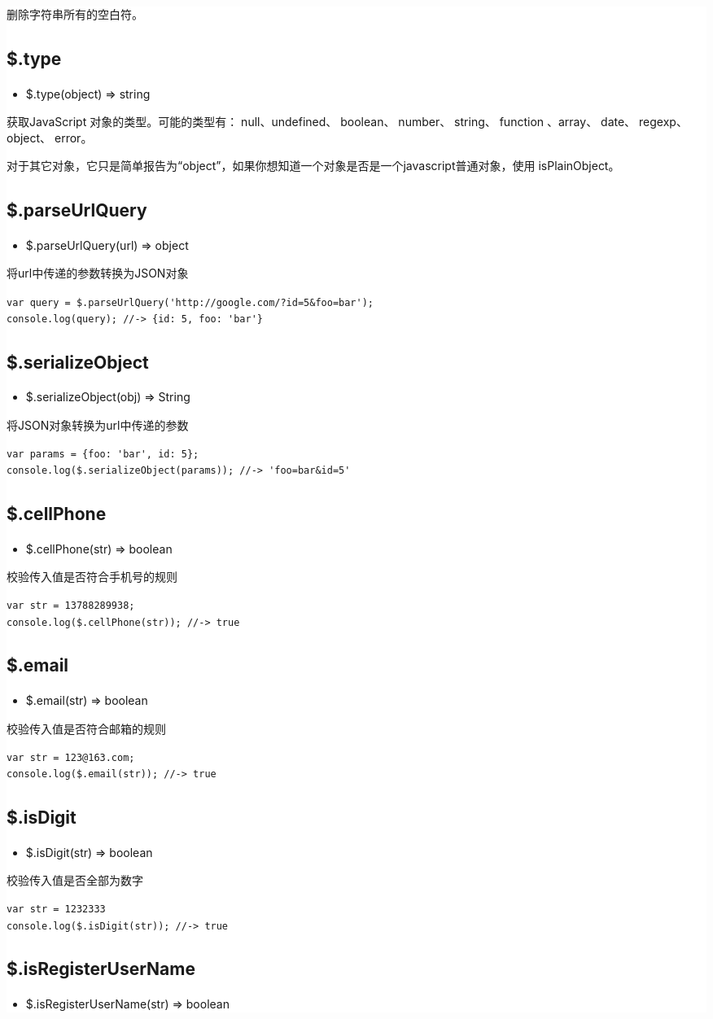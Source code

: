 删除字符串所有的空白符。


## <div id="$.type">$.type</div>
*	$.type(object)   ⇒ string

获取JavaScript 对象的类型。可能的类型有： null、undefined、 boolean、 number、 string、 function 、array、 date、 regexp、 object、 error。

对于其它对象，它只是简单报告为“object”，如果你想知道一个对象是否是一个javascript普通对象，使用 isPlainObject。


## <div id="$.parseUrlQuery">$.parseUrlQuery</div>
*	$.parseUrlQuery(url)   ⇒ object

将url中传递的参数转换为JSON对象

	var query = $.parseUrlQuery('http://google.com/?id=5&foo=bar');
	console.log(query); //-> {id: 5, foo: 'bar'}


## <div id="$.serializeObject">$.serializeObject</div>
*	$.serializeObject(obj)   ⇒ String

将JSON对象转换为url中传递的参数

	var params = {foo: 'bar', id: 5};
	console.log($.serializeObject(params)); //-> 'foo=bar&id=5'

## <div id="$.cellPhone">$.cellPhone</div>
*	$.cellPhone(str)   ⇒ boolean

校验传入值是否符合手机号的规则

	var str = 13788289938;
	console.log($.cellPhone(str)); //-> true

## <div id="$.email">$.email</div>
*	$.email(str)   ⇒ boolean

校验传入值是否符合邮箱的规则

	var str = 123@163.com;
	console.log($.email(str)); //-> true

## <div id="$.isDigit">$.isDigit</div>
*	$.isDigit(str)   ⇒ boolean

校验传入值是否全部为数字

	var str = 1232333
	console.log($.isDigit(str)); //-> true

## <div id="$.isRegisterUserName">$.isRegisterUserName</div>
*	$.isRegisterUserName(str)   ⇒ boolean
